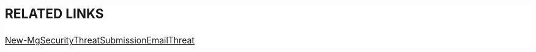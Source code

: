 ## RELATED LINKS
[New-MgSecurityThreatSubmissionEmailThreat](/powershell/module/Microsoft.Graph.Security/New-MgSecurityThreatSubmissionEmailThreat?view=graph-powershell-v1.0)
